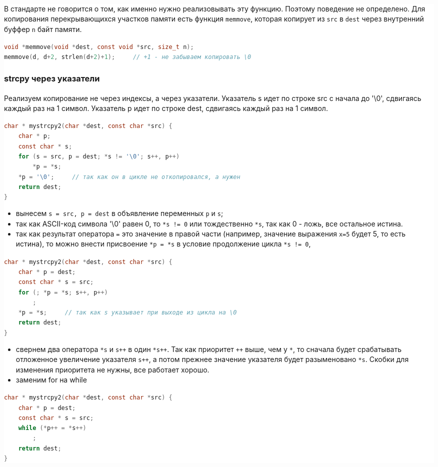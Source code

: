 В стандарте не говорится о том, как именно нужно реализовывать эту функцию. Поэтому поведение не определено. Для копирования перекрывающихся участков памяти есть функция `memmove`, которая копирует из `src` в `dest` через внутренний буффер `n` байт памяти.

```c
void *memmove(void *dest, const void *src, size_t n);
memmove(d, d+2, strlen(d+2)+1);     // +1 - не забываем копировать \0
```

### strcpy через указатели
Реализуем копирование не через индексы, а через указатели. Указатель s идет по строке src с начала до '\0', сдвигаясь каждый раз на 1 символ. Указатель p идет по строке dest, сдвигаясь каждый раз на 1 символ.

```c
char * mystrcpy2(char *dest, const char *src) {
    char * p;
    const char * s;
    for (s = src, p = dest; *s != '\0'; s++, p++)
        *p = *s;
    *p = '\0';     // так как он в цикле не откопировался, а нужен
    return dest;
}
```

+ вынесем `s = src, p = dest` в объявление переменных `p` и `s`;
+ так как ASCII-код символа '\0' равен 0, то `*s != 0` или тождественно `*s`, так как 0 - ложь, все остальное истина.
+ так как результат оператора `=` это значение в правой части (например, значение выражения `x=5` будет 5, то есть истина), то можно внести присвоение `*p = *s` в условие продолжение цикла `*s != 0`,

```c
char * mystrcpy2(char *dest, const char *src) {
    char * p = dest;
    const char * s = src;
    for (; *p = *s; s++, p++)
        ;
    *p = *s;     // так как s указывает при выходе из цикла на \0
    return dest;
}
```

+ свернем два оператора `*s` и `s++` в один `*s++`. Так как приоритет `++` выше, чем у `*`, то сначала будет срабатывать отложенное увеличение указателя `s++`, а потом прежнее значение указателя будет разыменовано `*s`. Скобки для изменения приоритета не нужны, все работает хорошо.
+ заменим for на while

```c
char * mystrcpy2(char *dest, const char *src) {
    char * p = dest;
    const char * s = src;
    while (*p++ = *s++)
        ;
    return dest;
}
```
